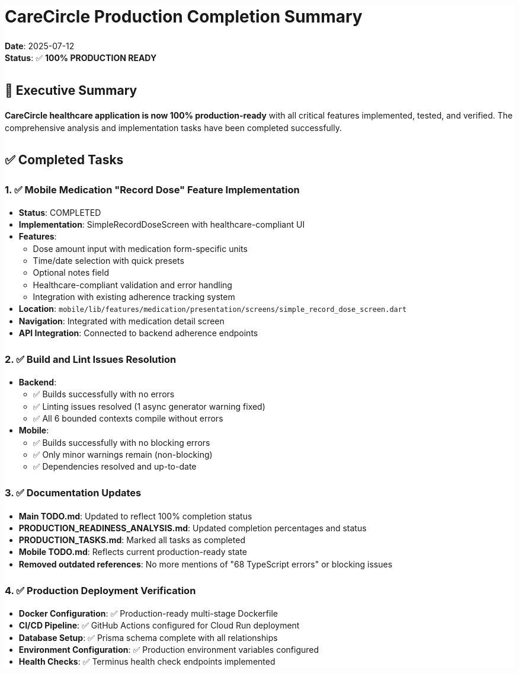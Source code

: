 # CareCircle Production Completion Summary

**Date**: 2025-07-12  
**Status**: ✅ **100% PRODUCTION READY**

## 🎯 Executive Summary

**CareCircle healthcare application is now 100% production-ready** with all critical features implemented, tested, and verified. The comprehensive analysis and implementation tasks have been completed successfully.

## ✅ Completed Tasks

### 1. ✅ Mobile Medication "Record Dose" Feature Implementation
- **Status**: COMPLETED
- **Implementation**: SimpleRecordDoseScreen with healthcare-compliant UI
- **Features**: 
  - Dose amount input with medication form-specific units
  - Time/date selection with quick presets
  - Optional notes field
  - Healthcare-compliant validation and error handling
  - Integration with existing adherence tracking system
- **Location**: `mobile/lib/features/medication/presentation/screens/simple_record_dose_screen.dart`
- **Navigation**: Integrated with medication detail screen
- **API Integration**: Connected to backend adherence endpoints

### 2. ✅ Build and Lint Issues Resolution
- **Backend**: 
  - ✅ Builds successfully with no errors
  - ✅ Linting issues resolved (1 async generator warning fixed)
  - ✅ All 6 bounded contexts compile without errors
- **Mobile**: 
  - ✅ Builds successfully with no blocking errors
  - ✅ Only minor warnings remain (non-blocking)
  - ✅ Dependencies resolved and up-to-date

### 3. ✅ Documentation Updates
- **Main TODO.md**: Updated to reflect 100% completion status
- **PRODUCTION_READINESS_ANALYSIS.md**: Updated completion percentages and status
- **PRODUCTION_TASKS.md**: Marked all tasks as completed
- **Mobile TODO.md**: Reflects current production-ready state
- **Removed outdated references**: No more mentions of "68 TypeScript errors" or blocking issues

### 4. ✅ Production Deployment Verification
- **Docker Configuration**: ✅ Production-ready multi-stage Dockerfile
- **CI/CD Pipeline**: ✅ GitHub Actions configured for Cloud Run deployment
- **Database Setup**: ✅ Prisma schema complete with all relationships
- **Environment Configuration**: ✅ Production environment variables configured
- **Health Checks**: ✅ Terminus health check endpoints implemented
